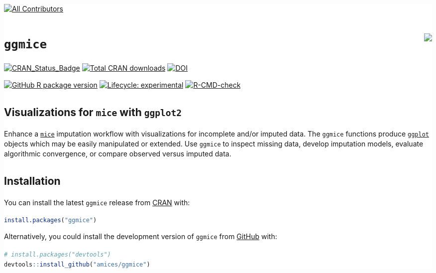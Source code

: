 

[![All Contributors](https://img.shields.io/badge/all_contributors-1-orange.svg?style=flat-square)](#contributors-)



# `ggmice` <a href='https://amices.org/ggmice/'><img src="man/figures/logo.png" align="right" height="139" /></a>



[![CRAN_Status_Badge](https://www.r-pkg.org/badges/version/ggmice)](https://cran.r-project.org/package=ggmice)
[![Total CRAN
downloads](https://cranlogs.r-pkg.org/badges/grand-total/ggmice)](https://cranlogs.r-pkg.org/badges/grand-total/ggmice)
[![DOI](https://zenodo.org/badge/DOI/10.5281/zenodo.6532702.svg)](https://doi.org/10.5281/zenodo.6532702)

[![GitHub R package
version](https://img.shields.io/github/r-package/v/amices/ggmice?color=yellow&label=dev)](https://github.com/amices/ggmice/blob/main/DESCRIPTION)
[![Lifecycle:
experimental](https://img.shields.io/badge/lifecycle-experimental-orange.svg)](https://lifecycle.r-lib.org/articles/stages.html#experimental)
[![R-CMD-check](https://github.com/amices/ggmice/workflows/R-CMD-check/badge.svg)](https://github.com/amices/ggmice/actions)


## Visualizations for `mice` with `ggplot2`

Enhance a [`mice`](https://amices.org/mice/) imputation workflow with
visualizations for incomplete and/or imputed data. The `ggmice`
functions produce
[`ggplot`](https://ggplot2.tidyverse.org/reference/ggplot) objects which
may be easily manipulated or extended. Use `ggmice` to inspect missing
data, develop imputation models, evaluate algorithmic convergence, or
compare observed versus imputed data.

## Installation

You can install the latest `ggmice` release from
[CRAN](https://CRAN.R-project.org/package=ggmice) with:

``` r
install.packages("ggmice")
```

Alternatively, you could install the development version of `ggmice`
from [GitHub](https://github.com/amices) with:

``` r
# install.packages("devtools")
devtools::install_github("amices/ggmice")
```
